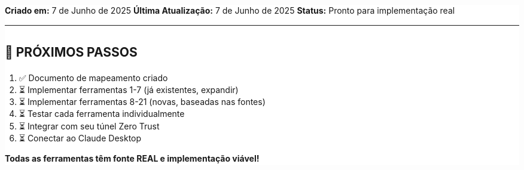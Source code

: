 
**Criado em:** 7 de Junho de 2025
**Última Atualização:** 7 de Junho de 2025
**Status:** Pronto para implementação real

---

## 🎯 **PRÓXIMOS PASSOS**

1. ✅ Documento de mapeamento criado
2. ⏳ Implementar ferramentas 1-7 (já existentes, expandir)
3. ⏳ Implementar ferramentas 8-21 (novas, baseadas nas fontes)
4. ⏳ Testar cada ferramenta individualmente
5. ⏳ Integrar com seu túnel Zero Trust
6. ⏳ Conectar ao Claude Desktop

**Todas as ferramentas têm fonte REAL e implementação viável!**